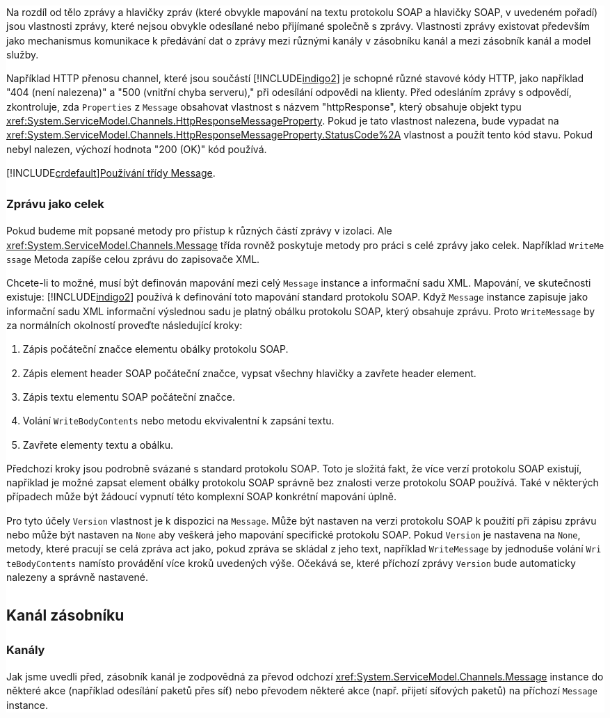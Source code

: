  Na rozdíl od tělo zprávy a hlavičky zpráv (které obvykle mapování na textu protokolu SOAP a hlavičky SOAP, v uvedeném pořadí) jsou vlastnosti zprávy, které nejsou obvykle odesílané nebo přijímané společně s zprávy. Vlastnosti zprávy existovat především jako mechanismus komunikace k předávání dat o zprávy mezi různými kanály v zásobníku kanál a mezi zásobník kanál a model služby.  
  
 Například HTTP přenosu channel, které jsou součástí [!INCLUDE[indigo2](../../../../includes/indigo2-md.md)] je schopné různé stavové kódy HTTP, jako například "404 (není nalezena)" a "500 (vnitřní chyba serveru)," při odesílání odpovědi na klienty. Před odesláním zprávy s odpovědí, zkontroluje, zda `Properties` z `Message` obsahovat vlastnost s názvem "httpResponse", který obsahuje objekt typu <xref:System.ServiceModel.Channels.HttpResponseMessageProperty>. Pokud je tato vlastnost nalezena, bude vypadat na <xref:System.ServiceModel.Channels.HttpResponseMessageProperty.StatusCode%2A> vlastnost a použít tento kód stavu. Pokud nebyl nalezen, výchozí hodnota "200 (OK)" kód používá.  
  
 [!INCLUDE[crdefault](../../../../includes/crdefault-md.md)][Používání třídy Message](../../../../docs/framework/wcf/feature-details/using-the-message-class.md).  
  
### <a name="the-message-as-a-whole"></a>Zprávu jako celek  
 Pokud budeme mít popsané metody pro přístup k různých částí zprávy v izolaci. Ale <xref:System.ServiceModel.Channels.Message> třída rovněž poskytuje metody pro práci s celé zprávy jako celek. Například `WriteMessage` Metoda zapíše celou zprávu do zapisovače XML.  
  
 Chcete-li to možné, musí být definován mapování mezi celý `Message` instance a informační sadu XML. Mapování, ve skutečnosti existuje: [!INCLUDE[indigo2](../../../../includes/indigo2-md.md)] používá k definování toto mapování standard protokolu SOAP. Když `Message` instance zapisuje jako informační sadu XML informační výslednou sadu je platný obálku protokolu SOAP, který obsahuje zprávu. Proto `WriteMessage` by za normálních okolností proveďte následující kroky:  
  
1.  Zápis počáteční značce elementu obálky protokolu SOAP.  
  
2.  Zápis element header SOAP počáteční značce, vypsat všechny hlavičky a zavřete header element.  
  
3.  Zápis textu elementu SOAP počáteční značce.  
  
4.  Volání `WriteBodyContents` nebo metodu ekvivalentní k zapsání textu.  
  
5.  Zavřete elementy textu a obálku.  
  
 Předchozí kroky jsou podrobně svázané s standard protokolu SOAP. Toto je složitá fakt, že více verzí protokolu SOAP existují, například je možné zapsat element obálky protokolu SOAP správně bez znalosti verze protokolu SOAP používá. Také v některých případech může být žádoucí vypnutí této komplexní SOAP konkrétní mapování úplně.  
  
 Pro tyto účely `Version` vlastnost je k dispozici na `Message`. Může být nastaven na verzi protokolu SOAP k použití při zápisu zprávu nebo může být nastaven na `None` aby veškerá jeho mapování specifické protokolu SOAP. Pokud `Version` je nastavena na `None`, metody, které pracují se celá zpráva act jako, pokud zpráva se skládal z jeho text, například `WriteMessage` by jednoduše volání `WriteBodyContents` namísto provádění více kroků uvedených výše. Očekává se, které příchozí zprávy `Version` bude automaticky nalezeny a správně nastavené.  
  
## <a name="the-channel-stack"></a>Kanál zásobníku  
  
### <a name="channels"></a>Kanály  
 Jak jsme uvedli před, zásobník kanál je zodpovědná za převod odchozí <xref:System.ServiceModel.Channels.Message> instance do některé akce (například odesílání paketů přes síť) nebo převodem některé akce (např. přijetí síťových paketů) na příchozí `Message` instance.  
  